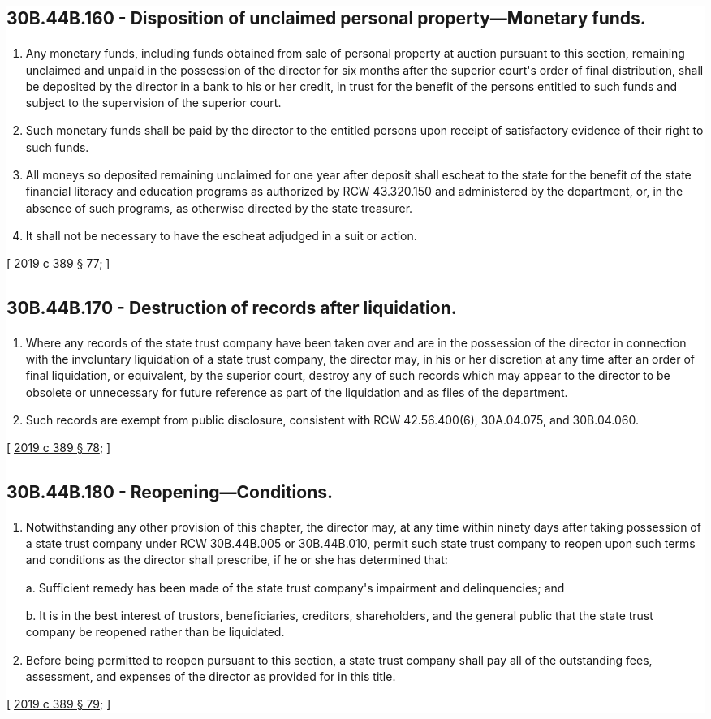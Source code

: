 ## 30B.44B.160 - Disposition of unclaimed personal property—Monetary funds.
1. Any monetary funds, including funds obtained from sale of personal property at auction pursuant to this section, remaining unclaimed and unpaid in the possession of the director for six months after the superior court's order of final distribution, shall be deposited by the director in a bank to his or her credit, in trust for the benefit of the persons entitled to such funds and subject to the supervision of the superior court.

2. Such monetary funds shall be paid by the director to the entitled persons upon receipt of satisfactory evidence of their right to such funds.

3. All moneys so deposited remaining unclaimed for one year after deposit shall escheat to the state for the benefit of the state financial literacy and education programs as authorized by RCW 43.320.150 and administered by the department, or, in the absence of such programs, as otherwise directed by the state treasurer.

4. It shall not be necessary to have the escheat adjudged in a suit or action.

\[ [2019 c 389 § 77](https://lawfilesext.leg.wa.gov/biennium/2019-20/Pdf/Bills/Session%20Laws/Senate/5107.SL.pdf?cite=2019%20c%20389%20§%2077); \]

## 30B.44B.170 - Destruction of records after liquidation.
1. Where any records of the state trust company have been taken over and are in the possession of the director in connection with the involuntary liquidation of a state trust company, the director may, in his or her discretion at any time after an order of final liquidation, or equivalent, by the superior court, destroy any of such records which may appear to the director to be obsolete or unnecessary for future reference as part of the liquidation and as files of the department.

2. Such records are exempt from public disclosure, consistent with RCW 42.56.400(6), 30A.04.075, and 30B.04.060.

\[ [2019 c 389 § 78](https://lawfilesext.leg.wa.gov/biennium/2019-20/Pdf/Bills/Session%20Laws/Senate/5107.SL.pdf?cite=2019%20c%20389%20§%2078); \]

## 30B.44B.180 - Reopening—Conditions.
1. Notwithstanding any other provision of this chapter, the director may, at any time within ninety days after taking possession of a state trust company under RCW 30B.44B.005 or 30B.44B.010, permit such state trust company to reopen upon such terms and conditions as the director shall prescribe, if he or she has determined that:

   a. Sufficient remedy has been made of the state trust company's impairment and delinquencies; and

   b. It is in the best interest of trustors, beneficiaries, creditors, shareholders, and the general public that the state trust company be reopened rather than be liquidated.

2. Before being permitted to reopen pursuant to this section, a state trust company shall pay all of the outstanding fees, assessment, and expenses of the director as provided for in this title.

\[ [2019 c 389 § 79](https://lawfilesext.leg.wa.gov/biennium/2019-20/Pdf/Bills/Session%20Laws/Senate/5107.SL.pdf?cite=2019%20c%20389%20§%2079); \]

